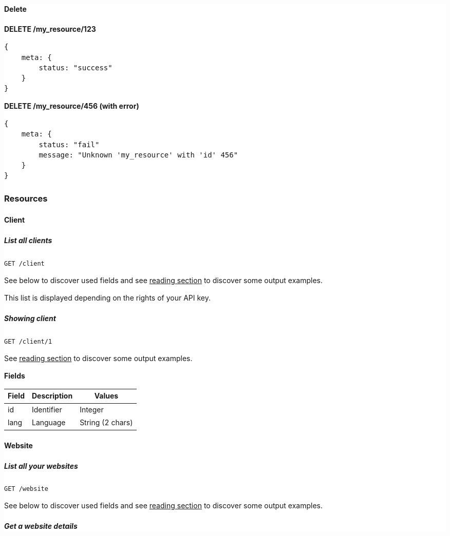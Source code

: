 #### Delete

**DELETE /my_resource/123**

<pre class="prettyprint lang-js">{
	meta: {
		status: "success"
	}
}</pre>

**DELETE /my_resource/456 (with error)**

<pre class="prettyprint lang-js">{
	meta: {
		status: "fail"
		message: "Unknown 'my_resource' with 'id' 456"
	}
}
</pre>

### Resources

#### Client

##### List all clients

`GET /client`

See below to discover used fields and see [reading section](#responses-read) to discover some output examples.

This list is displayed depending on the rights of your API key.

##### Showing client

`GET /client/1`

See [reading section](#responses-read) to discover some output examples.

**Fields**

| Field | Description | Values |
| --- | --- | --- |
| id | Identifier | Integer |
| lang | Language | String (2 chars) |

#### Website

##### List all your websites

`GET /website`

See below to discover used fields and see [reading section](#responses-read) to discover some output examples.

##### Get a website details
